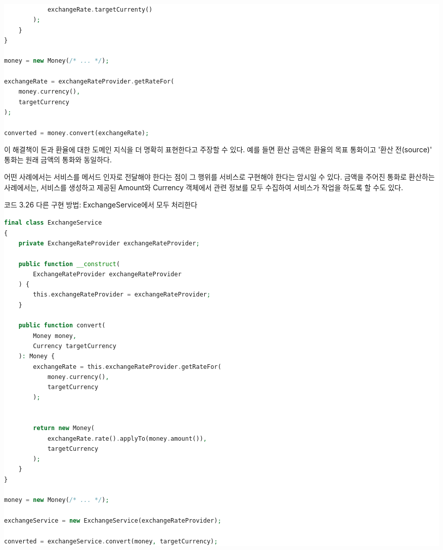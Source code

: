 ```php
            exchangeRate.targetCurrenty()
        );
    }
}

money = new Money(/* ... */);

exchangeRate = exchangeRateProvider.getRateFor(
    money.currency(),
    targetCurrency
);

converted = money.convert(exchangeRate);
```

이 해결책이 돈과 환율에 대한 도메인 지식을 더 명확히 표현한다고 주장할 수 있다. 예를 들면 환산 금액은 환율의 목표 통화이고 '환산 전(source)' 통화는 원래 금액의 통화와 동일하다.

어떤 사례에서는 서비스를 메서드 인자로 전달해야 한다는 점이 그 행위를 서비스로 구현해야 한다는 암시일 수 있다. 금액을 주어진 통화로 환산하는 사례에서는, 서비스를 생성하고 제공된 Amount와 Currency 객체에서 관련 정보를 모두 수집하여 서비스가 작업을 하도록 할 수도 있다.

코드 3.26 다른 구현 방법: ExchangeService에서 모두 처리한다

```php
final class ExchangeService
{
    private ExchangeRateProvider exchangeRateProvider;

    public function __construct(
        ExchangeRateProvider exchangeRateProvider
    ) {
        this.exchangeRateProvider = exchangeRateProvider;
    }

    public function convert(
        Money money,
        Currency targetCurrency
    ): Money {
        exchangeRate = this.exchangeRateProvider.getRateFor(
            money.currency(),
            targetCurrency
        );


        return new Money(
            exchangeRate.rate().applyTo(money.amount()),
            targetCurrency
        );
    }
}

money = new Money(/* ... */);

exchangeService = new ExchangeService(exchangeRateProvider);

converted = exchangeService.convert(money, targetCurrency);
```
